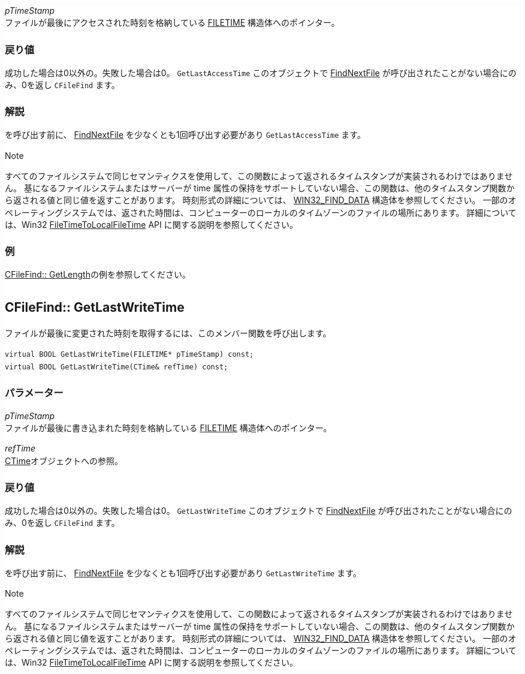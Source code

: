 *pTimeStamp*<br/>
ファイルが最後にアクセスされた時刻を格納している [FILETIME](/windows/win32/api/minwinbase/ns-minwinbase-filetime) 構造体へのポインター。

### <a name="return-value"></a>戻り値

成功した場合は0以外の。失敗した場合は0。 `GetLastAccessTime` このオブジェクトで [FindNextFile](#findnextfile) が呼び出されたことがない場合にのみ、0を返し `CFileFind` ます。

### <a name="remarks"></a>解説

を呼び出す前に、 [FindNextFile](#findnextfile) を少なくとも1回呼び出す必要があり `GetLastAccessTime` ます。

> [!NOTE]
> すべてのファイルシステムで同じセマンティクスを使用して、この関数によって返されるタイムスタンプが実装されるわけではありません。 基になるファイルシステムまたはサーバーが time 属性の保持をサポートしていない場合、この関数は、他のタイムスタンプ関数から返される値と同じ値を返すことがあります。 時刻形式の詳細については、 [WIN32_FIND_DATA](/windows/win32/api/minwinbase/ns-minwinbase-win32_find_dataw) 構造体を参照してください。 一部のオペレーティングシステムでは、返された時間は、コンピューターのローカルのタイムゾーンのファイルの場所にあります。 詳細については、Win32 [FileTimeToLocalFileTime](/windows/win32/api/fileapi/nf-fileapi-filetimetolocalfiletime) API に関する説明を参照してください。

### <a name="example"></a>例

  [CFileFind:: GetLength](#getlength)の例を参照してください。

## <a name="cfilefindgetlastwritetime"></a><a name="getlastwritetime"></a> CFileFind:: GetLastWriteTime

ファイルが最後に変更された時刻を取得するには、このメンバー関数を呼び出します。

```
virtual BOOL GetLastWriteTime(FILETIME* pTimeStamp) const;
virtual BOOL GetLastWriteTime(CTime& refTime) const;
```

### <a name="parameters"></a>パラメーター

*pTimeStamp*<br/>
ファイルが最後に書き込まれた時刻を格納している [FILETIME](/windows/win32/api/minwinbase/ns-minwinbase-filetime) 構造体へのポインター。

*refTime*<br/>
[CTime](../../atl-mfc-shared/reference/ctime-class.md)オブジェクトへの参照。

### <a name="return-value"></a>戻り値

成功した場合は0以外の。失敗した場合は0。 `GetLastWriteTime` このオブジェクトで [FindNextFile](#findnextfile) が呼び出されたことがない場合にのみ、0を返し `CFileFind` ます。

### <a name="remarks"></a>解説

を呼び出す前に、 [FindNextFile](#findnextfile) を少なくとも1回呼び出す必要があり `GetLastWriteTime` ます。

> [!NOTE]
> すべてのファイルシステムで同じセマンティクスを使用して、この関数によって返されるタイムスタンプが実装されるわけではありません。 基になるファイルシステムまたはサーバーが time 属性の保持をサポートしていない場合、この関数は、他のタイムスタンプ関数から返される値と同じ値を返すことがあります。 時刻形式の詳細については、 [WIN32_FIND_DATA](/windows/win32/api/minwinbase/ns-minwinbase-win32_find_dataw) 構造体を参照してください。 一部のオペレーティングシステムでは、返された時間は、コンピューターのローカルのタイムゾーンのファイルの場所にあります。 詳細については、Win32 [FileTimeToLocalFileTime](/windows/win32/api/fileapi/nf-fileapi-filetimetolocalfiletime) API に関する説明を参照してください。
